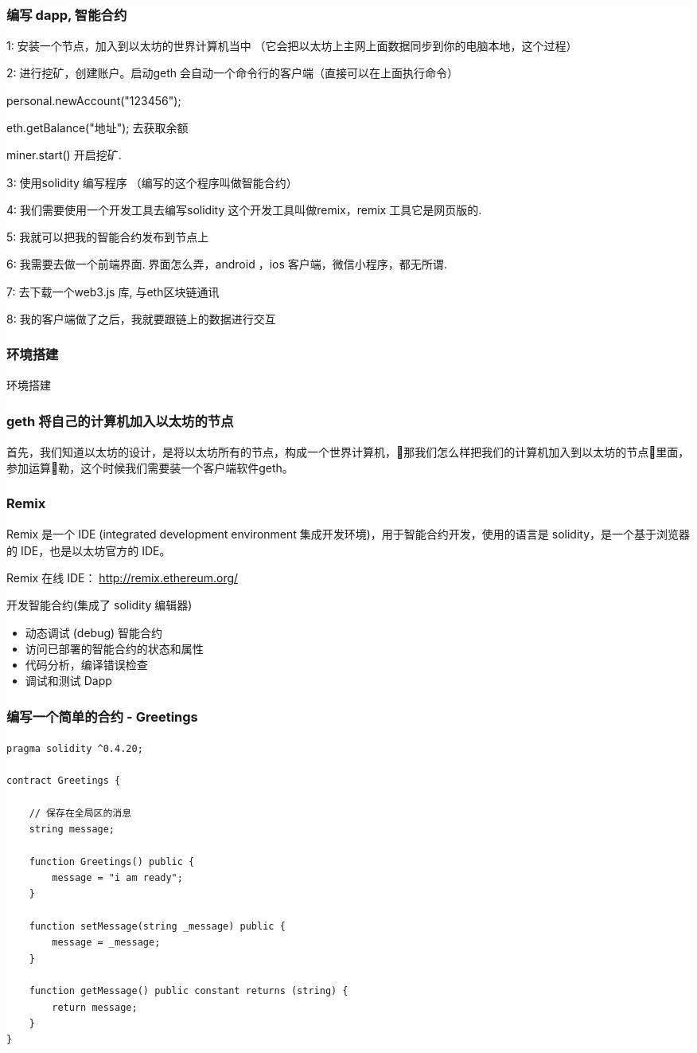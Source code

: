 ### 编写 dapp, 智能合约

1: 安装一个节点，加入到以太坊的世界计算机当中 （它会把以太坊上主网上面数据同步到你的电脑本地，这个过程）

2: 进行挖矿，创建账户。启动geth 会自动一个命令行的客户端（直接可以在上面执行命令）

personal.newAccount("123456");

eth.getBalance("地址"); 去获取余额

miner.start() 开启挖矿.

3: 使用solidity 编写程序 （编写的这个程序叫做智能合约）

4: 我们需要使用一个开发工具去编写solidity 这个开发工具叫做remix，remix 工具它是网页版的.

5: 我就可以把我的智能合约发布到节点上

6: 我需要去做一个前端界面. 界面怎么弄，android ，ios 客户端，微信小程序，都无所谓.

7: 去下载一个web3.js 库, 与eth区块链通讯

8: 我的客户端做了之后，我就要跟链上的数据进行交互

### 环境搭建

环境搭建

### geth 将自己的计算机加入以太坊的节点
首先，我们知道以太坊的设计，是将以太坊所有的节点，构成一个世界计算机，那我们怎么样把我们的计算机加入到以太坊的节点里面，参加运算勒，这个时候我们需要装一个客户端软件geth。

### Remix
Remix 是一个 IDE (integrated development environment 集成开发环境)，用于智能合约开发，使用的语言是 solidity，是一个基于浏览器的 IDE，也是以太坊官方的 IDE。

Remix 在线 IDE： http://remix.ethereum.org/

开发智能合约(集成了 solidity 编辑器)
- 动态调试 (debug) 智能合约
- 访问已部署的智能合约的状态和属性
- 代码分析，编译错误检查
- 调试和测试 Dapp

### 编写一个简单的合约 - Greetings

```solidity
pragma solidity ^0.4.20;

contract Greetings {

    // 保存在全局区的消息
    string message;

    function Greetings() public {
        message = "i am ready";
    }

    function setMessage(string _message) public {
        message = _message;
    }

    function getMessage() public constant returns (string) {
        return message;
    }
}

```

